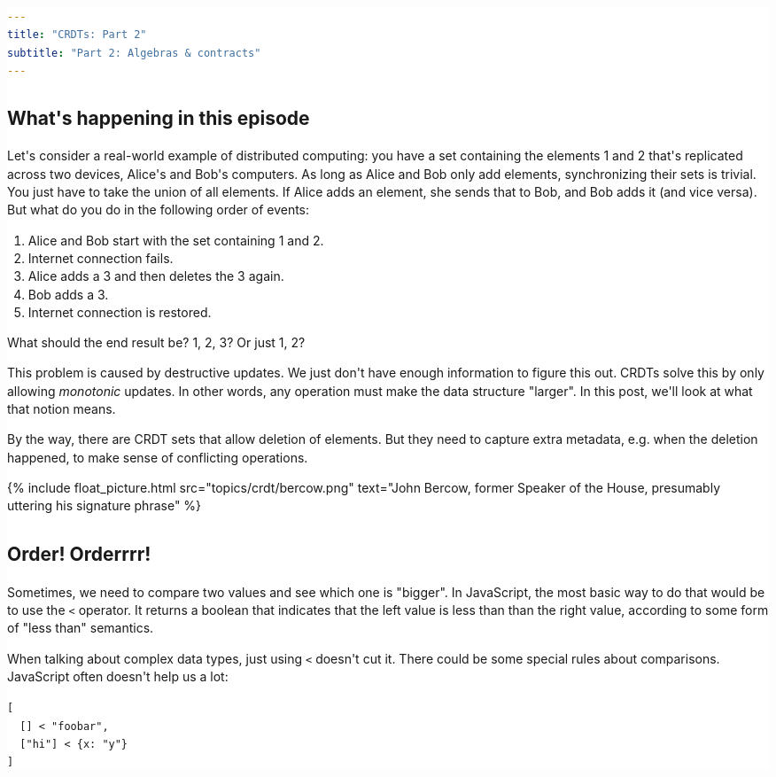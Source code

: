 ```yaml
---
title: "CRDTs: Part 2"
subtitle: "Part 2: Algebras & contracts"
---
```


## What's happening in this episode

Let's consider a real-world example of distributed computing: you have a set containing the elements 1 and 2 that's replicated across two devices, Alice's and Bob's computers.
As long as Alice and Bob only add elements, synchronizing their sets is trivial.
You just have to take the union of all elements.
If Alice adds an element, she sends that to Bob, and Bob adds it (and vice versa).
But what do you do in the following order of events:

1. Alice and Bob start with the set containing 1 and 2.
2. Internet connection fails.
3. Alice adds a 3 and then deletes the 3 again.
4. Bob adds a 3.
5. Internet connection is restored.

What should the end result be?
1, 2, 3? Or just 1, 2?

This problem is caused by destructive updates.
We just don't have enough information to figure this out.
CRDTs solve this by only allowing _monotonic_ updates.
In other words, any operation must make the data structure "larger".
In this post, we'll look at what that notion means.

By the way, there are CRDT sets that allow deletion of elements.
But they need to capture extra metadata, e.g. when the deletion happened, to make sense of conflicting operations.

{% include float_picture.html src="topics/crdt/bercow.png" text="John Bercow, former Speaker of the House, presumably uttering his signature phrase" %}

## Order! Orderrrr!

Sometimes, we need to compare two values and see which one is "bigger".
In JavaScript, the most basic way to do that would be to use the `<` operator.
It returns a boolean that indicates that the left value is less than than the right value, according to some form of "less than" semantics.

When talking about complex data types, just using `<` doesn't cut it.
There could be some special rules about comparisons.
JavaScript often doesn't help us a lot:

```
[
  [] < "foobar",
  ["hi"] < {x: "y"}
]
```
